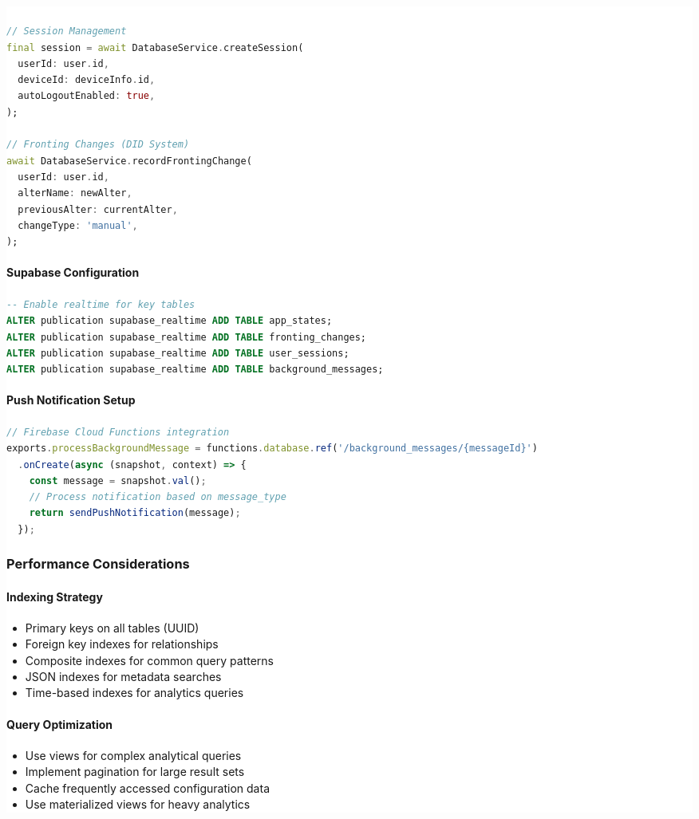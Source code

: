 ```dart

// Session Management
final session = await DatabaseService.createSession(
  userId: user.id,
  deviceId: deviceInfo.id,
  autoLogoutEnabled: true,
);

// Fronting Changes (DID System)
await DatabaseService.recordFrontingChange(
  userId: user.id,
  alterName: newAlter,
  previousAlter: currentAlter,
  changeType: 'manual',
);
```

#### Supabase Configuration
```sql
-- Enable realtime for key tables
ALTER publication supabase_realtime ADD TABLE app_states;
ALTER publication supabase_realtime ADD TABLE fronting_changes;
ALTER publication supabase_realtime ADD TABLE user_sessions;
ALTER publication supabase_realtime ADD TABLE background_messages;
```

#### Push Notification Setup
```javascript
// Firebase Cloud Functions integration
exports.processBackgroundMessage = functions.database.ref('/background_messages/{messageId}')
  .onCreate(async (snapshot, context) => {
    const message = snapshot.val();
    // Process notification based on message_type
    return sendPushNotification(message);
  });
```

### Performance Considerations

#### Indexing Strategy
- Primary keys on all tables (UUID)
- Foreign key indexes for relationships
- Composite indexes for common query patterns
- JSON indexes for metadata searches
- Time-based indexes for analytics queries

#### Query Optimization
- Use views for complex analytical queries
- Implement pagination for large result sets
- Cache frequently accessed configuration data
- Use materialized views for heavy analytics
